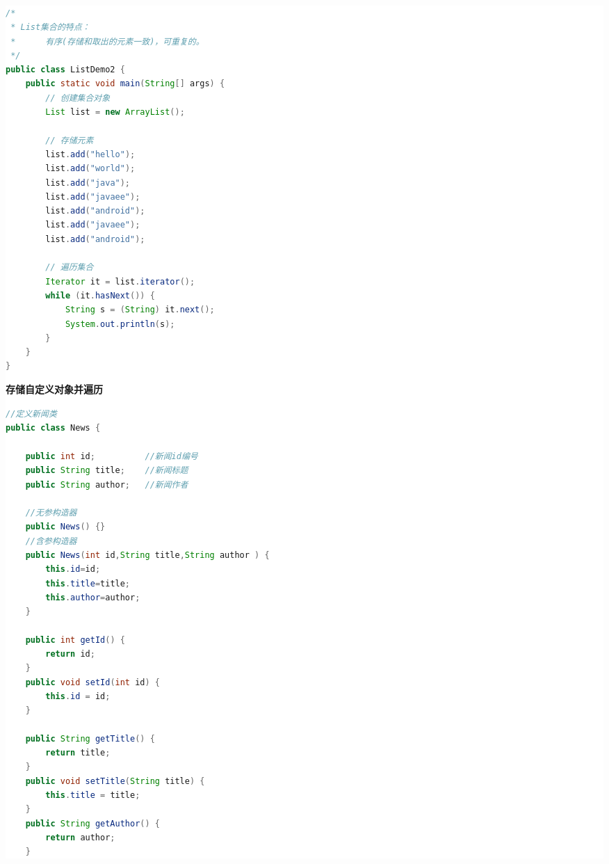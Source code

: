
```java
/*
 * List集合的特点：
 * 		有序(存储和取出的元素一致)，可重复的。
 */
public class ListDemo2 {
	public static void main(String[] args) {
		// 创建集合对象
		List list = new ArrayList();

		// 存储元素
		list.add("hello");
		list.add("world");
		list.add("java");
		list.add("javaee");
		list.add("android");
		list.add("javaee");
		list.add("android");

		// 遍历集合
		Iterator it = list.iterator();
		while (it.hasNext()) {
			String s = (String) it.next();
			System.out.println(s);
		}
	}
}
```

**存储自定义对象并遍历**

```java
//定义新闻类
public class News {
	
	public int id;			//新闻id编号
	public String title;	//新闻标题
	public String author;	//新闻作者
	
	//无参构造器
	public News() {}
	//含参构造器
	public News(int id,String title,String author ) {
		this.id=id;
		this.title=title;
		this.author=author;
	}
	
	public int getId() {
		return id;
	}
	public void setId(int id) {
		this.id = id;
	}
	
	public String getTitle() {
		return title;
	}
	public void setTitle(String title) {
		this.title = title;
	}
	public String getAuthor() {
		return author;
	}
```